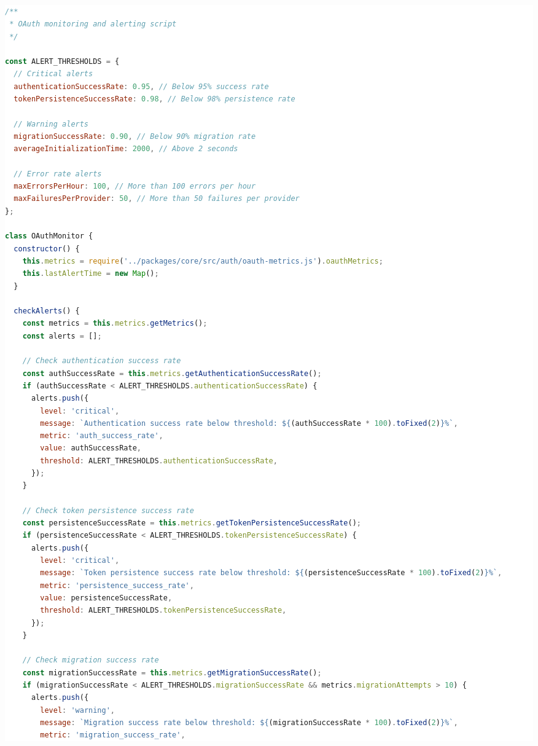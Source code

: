 ```javascript
/**
 * OAuth monitoring and alerting script
 */

const ALERT_THRESHOLDS = {
  // Critical alerts
  authenticationSuccessRate: 0.95, // Below 95% success rate
  tokenPersistenceSuccessRate: 0.98, // Below 98% persistence rate
  
  // Warning alerts  
  migrationSuccessRate: 0.90, // Below 90% migration rate
  averageInitializationTime: 2000, // Above 2 seconds
  
  // Error rate alerts
  maxErrorsPerHour: 100, // More than 100 errors per hour
  maxFailuresPerProvider: 50, // More than 50 failures per provider
};

class OAuthMonitor {
  constructor() {
    this.metrics = require('../packages/core/src/auth/oauth-metrics.js').oauthMetrics;
    this.lastAlertTime = new Map();
  }

  checkAlerts() {
    const metrics = this.metrics.getMetrics();
    const alerts = [];

    // Check authentication success rate
    const authSuccessRate = this.metrics.getAuthenticationSuccessRate();
    if (authSuccessRate < ALERT_THRESHOLDS.authenticationSuccessRate) {
      alerts.push({
        level: 'critical',
        message: `Authentication success rate below threshold: ${(authSuccessRate * 100).toFixed(2)}%`,
        metric: 'auth_success_rate',
        value: authSuccessRate,
        threshold: ALERT_THRESHOLDS.authenticationSuccessRate,
      });
    }

    // Check token persistence success rate
    const persistenceSuccessRate = this.metrics.getTokenPersistenceSuccessRate();
    if (persistenceSuccessRate < ALERT_THRESHOLDS.tokenPersistenceSuccessRate) {
      alerts.push({
        level: 'critical',
        message: `Token persistence success rate below threshold: ${(persistenceSuccessRate * 100).toFixed(2)}%`,
        metric: 'persistence_success_rate',
        value: persistenceSuccessRate,
        threshold: ALERT_THRESHOLDS.tokenPersistenceSuccessRate,
      });
    }

    // Check migration success rate
    const migrationSuccessRate = this.metrics.getMigrationSuccessRate();
    if (migrationSuccessRate < ALERT_THRESHOLDS.migrationSuccessRate && metrics.migrationAttempts > 10) {
      alerts.push({
        level: 'warning',
        message: `Migration success rate below threshold: ${(migrationSuccessRate * 100).toFixed(2)}%`,
        metric: 'migration_success_rate',
```
